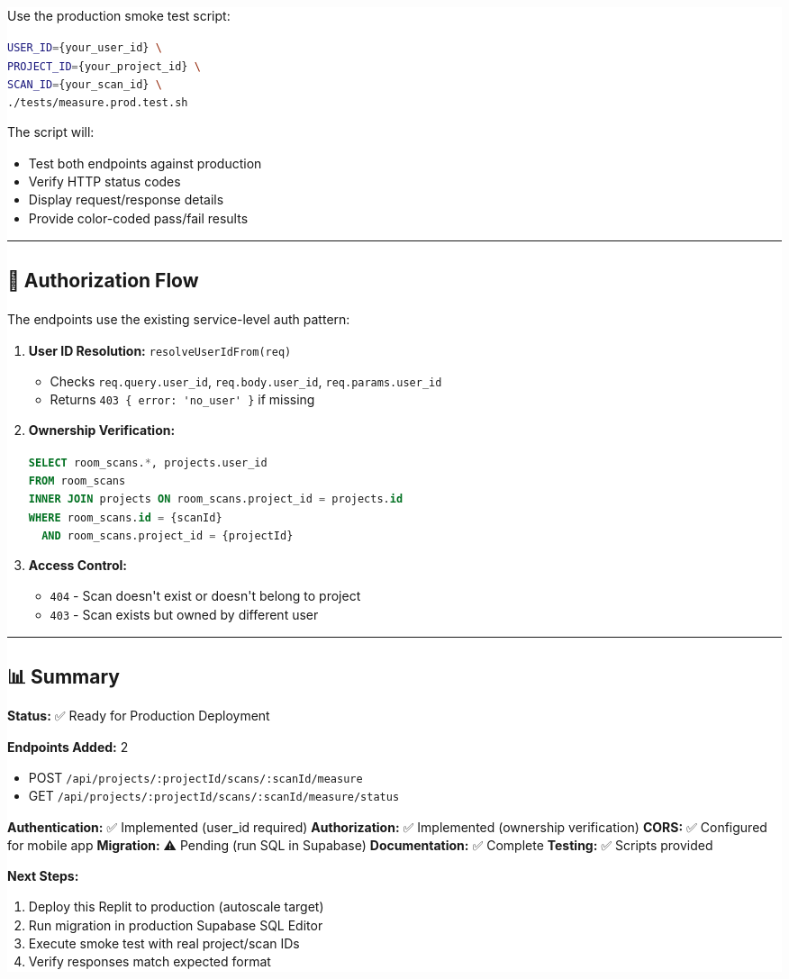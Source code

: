 Use the production smoke test script:

```bash
USER_ID={your_user_id} \
PROJECT_ID={your_project_id} \
SCAN_ID={your_scan_id} \
./tests/measure.prod.test.sh
```

The script will:
- Test both endpoints against production
- Verify HTTP status codes
- Display request/response details
- Provide color-coded pass/fail results

---

## 🔐 Authorization Flow

The endpoints use the existing service-level auth pattern:

1. **User ID Resolution:** `resolveUserIdFrom(req)`
   - Checks `req.query.user_id`, `req.body.user_id`, `req.params.user_id`
   - Returns `403 { error: 'no_user' }` if missing

2. **Ownership Verification:**
   ```sql
   SELECT room_scans.*, projects.user_id 
   FROM room_scans 
   INNER JOIN projects ON room_scans.project_id = projects.id
   WHERE room_scans.id = {scanId} 
     AND room_scans.project_id = {projectId}
   ```

3. **Access Control:**
   - `404` - Scan doesn't exist or doesn't belong to project
   - `403` - Scan exists but owned by different user

---

## 📊 Summary

**Status:** ✅ Ready for Production Deployment

**Endpoints Added:** 2
- POST `/api/projects/:projectId/scans/:scanId/measure`
- GET `/api/projects/:projectId/scans/:scanId/measure/status`

**Authentication:** ✅ Implemented (user_id required)
**Authorization:** ✅ Implemented (ownership verification)
**CORS:** ✅ Configured for mobile app
**Migration:** ⚠️ Pending (run SQL in Supabase)
**Documentation:** ✅ Complete
**Testing:** ✅ Scripts provided

**Next Steps:**
1. Deploy this Replit to production (autoscale target)
2. Run migration in production Supabase SQL Editor
3. Execute smoke test with real project/scan IDs
4. Verify responses match expected format
